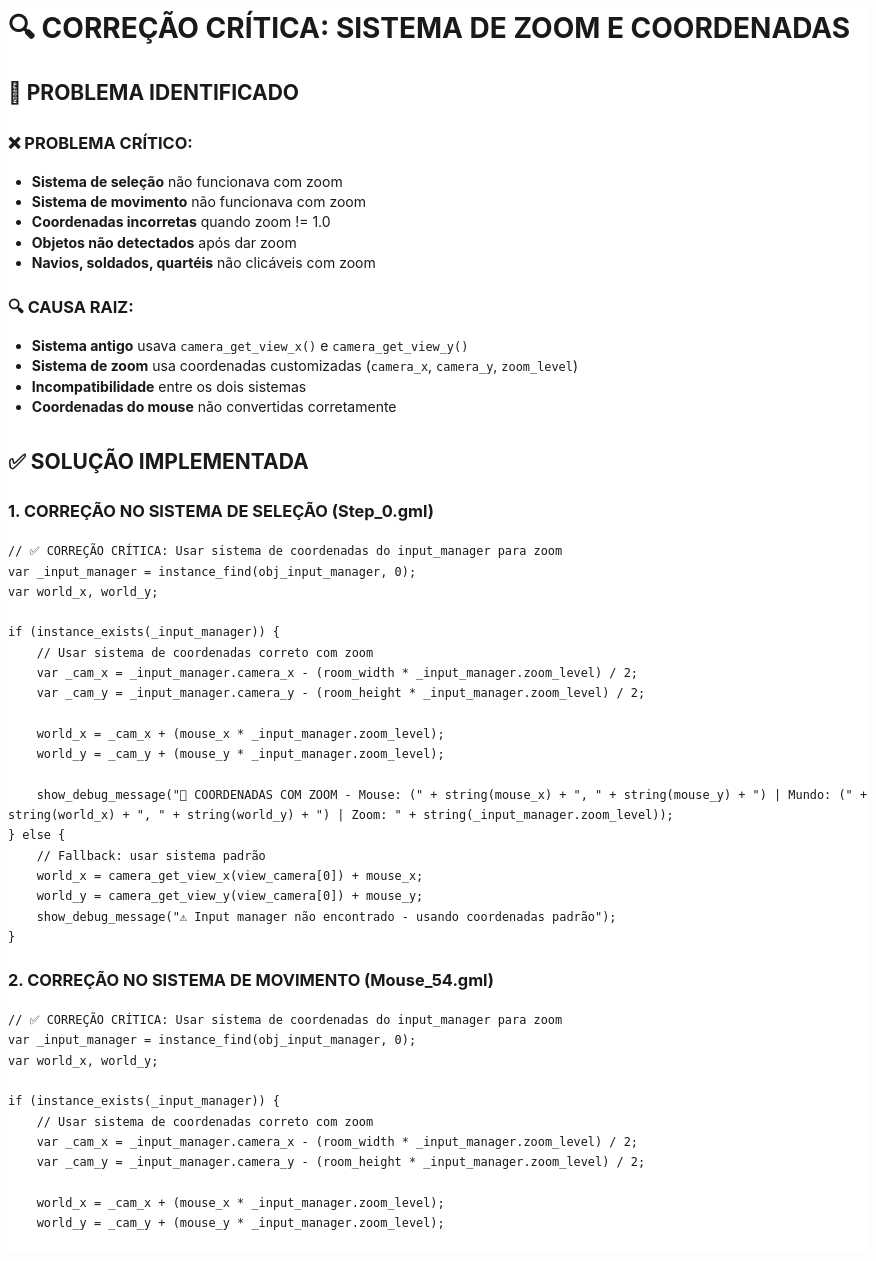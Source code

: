# 🔍 CORREÇÃO CRÍTICA: SISTEMA DE ZOOM E COORDENADAS

## 🚨 **PROBLEMA IDENTIFICADO**

### **❌ PROBLEMA CRÍTICO:**
- **Sistema de seleção** não funcionava com zoom
- **Sistema de movimento** não funcionava com zoom
- **Coordenadas incorretas** quando zoom != 1.0
- **Objetos não detectados** após dar zoom
- **Navios, soldados, quartéis** não clicáveis com zoom

### **🔍 CAUSA RAIZ:**
- **Sistema antigo** usava `camera_get_view_x()` e `camera_get_view_y()`
- **Sistema de zoom** usa coordenadas customizadas (`camera_x`, `camera_y`, `zoom_level`)
- **Incompatibilidade** entre os dois sistemas
- **Coordenadas do mouse** não convertidas corretamente

## ✅ **SOLUÇÃO IMPLEMENTADA**

### **1. CORREÇÃO NO SISTEMA DE SELEÇÃO (Step_0.gml)**
```gml
// ✅ CORREÇÃO CRÍTICA: Usar sistema de coordenadas do input_manager para zoom
var _input_manager = instance_find(obj_input_manager, 0);
var world_x, world_y;

if (instance_exists(_input_manager)) {
    // Usar sistema de coordenadas correto com zoom
    var _cam_x = _input_manager.camera_x - (room_width * _input_manager.zoom_level) / 2;
    var _cam_y = _input_manager.camera_y - (room_height * _input_manager.zoom_level) / 2;
    
    world_x = _cam_x + (mouse_x * _input_manager.zoom_level);
    world_y = _cam_y + (mouse_y * _input_manager.zoom_level);
    
    show_debug_message("🎯 COORDENADAS COM ZOOM - Mouse: (" + string(mouse_x) + ", " + string(mouse_y) + ") | Mundo: (" + string(world_x) + ", " + string(world_y) + ") | Zoom: " + string(_input_manager.zoom_level));
} else {
    // Fallback: usar sistema padrão
    world_x = camera_get_view_x(view_camera[0]) + mouse_x;
    world_y = camera_get_view_y(view_camera[0]) + mouse_y;
    show_debug_message("⚠️ Input manager não encontrado - usando coordenadas padrão");
}
```

### **2. CORREÇÃO NO SISTEMA DE MOVIMENTO (Mouse_54.gml)**
```gml
// ✅ CORREÇÃO CRÍTICA: Usar sistema de coordenadas do input_manager para zoom
var _input_manager = instance_find(obj_input_manager, 0);
var world_x, world_y;

if (instance_exists(_input_manager)) {
    // Usar sistema de coordenadas correto com zoom
    var _cam_x = _input_manager.camera_x - (room_width * _input_manager.zoom_level) / 2;
    var _cam_y = _input_manager.camera_y - (room_height * _input_manager.zoom_level) / 2;
    
    world_x = _cam_x + (mouse_x * _input_manager.zoom_level);
    world_y = _cam_y + (mouse_y * _input_manager.zoom_level);
    
```